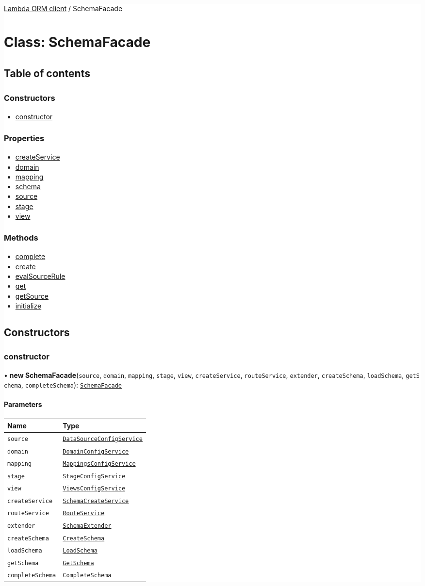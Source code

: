 [Lambda ORM client](../README.md) / SchemaFacade

# Class: SchemaFacade

## Table of contents

### Constructors

- [constructor](SchemaFacade.md#constructor)

### Properties

- [createService](SchemaFacade.md#createservice)
- [domain](SchemaFacade.md#domain)
- [mapping](SchemaFacade.md#mapping)
- [schema](SchemaFacade.md#schema)
- [source](SchemaFacade.md#source)
- [stage](SchemaFacade.md#stage)
- [view](SchemaFacade.md#view)

### Methods

- [complete](SchemaFacade.md#complete)
- [create](SchemaFacade.md#create)
- [evalSourceRule](SchemaFacade.md#evalsourcerule)
- [get](SchemaFacade.md#get)
- [getSource](SchemaFacade.md#getsource)
- [initialize](SchemaFacade.md#initialize)

## Constructors

### constructor

• **new SchemaFacade**(`source`, `domain`, `mapping`, `stage`, `view`, `createService`, `routeService`, `extender`, `createSchema`, `loadSchema`, `getSchema`, `completeSchema`): [`SchemaFacade`](SchemaFacade.md)

#### Parameters

| Name | Type |
| :------ | :------ |
| `source` | [`DataSourceConfigService`](DataSourceConfigService.md) |
| `domain` | [`DomainConfigService`](DomainConfigService.md) |
| `mapping` | [`MappingsConfigService`](MappingsConfigService.md) |
| `stage` | [`StageConfigService`](StageConfigService.md) |
| `view` | [`ViewsConfigService`](ViewsConfigService.md) |
| `createService` | [`SchemaCreateService`](SchemaCreateService.md) |
| `routeService` | [`RouteService`](RouteService.md) |
| `extender` | [`SchemaExtender`](SchemaExtender.md) |
| `createSchema` | [`CreateSchema`](CreateSchema.md) |
| `loadSchema` | [`LoadSchema`](LoadSchema.md) |
| `getSchema` | [`GetSchema`](GetSchema.md) |
| `completeSchema` | [`CompleteSchema`](CompleteSchema.md) |
